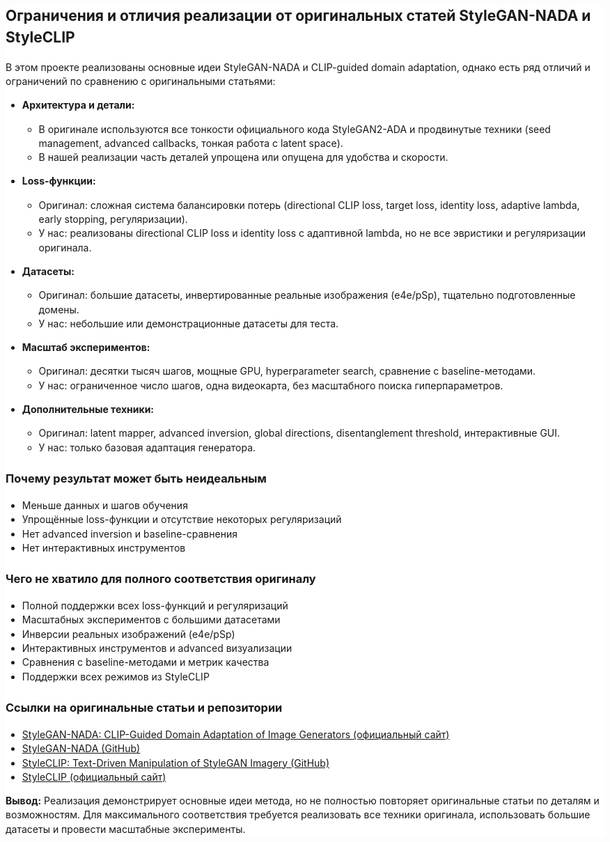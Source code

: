
## Ограничения и отличия реализации от оригинальных статей StyleGAN-NADA и StyleCLIP

В этом проекте реализованы основные идеи StyleGAN-NADA и CLIP-guided domain adaptation, однако есть ряд отличий и ограничений по сравнению с оригинальными статьями:

- **Архитектура и детали:**
  - В оригинале используются все тонкости официального кода StyleGAN2-ADA и продвинутые техники (seed management, advanced callbacks, тонкая работа с latent space).
  - В нашей реализации часть деталей упрощена или опущена для удобства и скорости.

- **Loss-функции:**
  - Оригинал: сложная система балансировки потерь (directional CLIP loss, target loss, identity loss, adaptive lambda, early stopping, регуляризации).
  - У нас: реализованы directional CLIP loss и identity loss с адаптивной lambda, но не все эвристики и регуляризации оригинала.

- **Датасеты:**
  - Оригинал: большие датасеты, инвертированные реальные изображения (e4e/pSp), тщательно подготовленные домены.
  - У нас: небольшие или демонстрационные датасеты для теста.

- **Масштаб экспериментов:**
  - Оригинал: десятки тысяч шагов, мощные GPU, hyperparameter search, сравнение с baseline-методами.
  - У нас: ограниченное число шагов, одна видеокарта, без масштабного поиска гиперпараметров.

- **Дополнительные техники:**
  - Оригинал: latent mapper, advanced inversion, global directions, disentanglement threshold, интерактивные GUI.
  - У нас: только базовая адаптация генератора.

### Почему результат может быть неидеальным
- Меньше данных и шагов обучения
- Упрощённые loss-функции и отсутствие некоторых регуляризаций
- Нет advanced inversion и baseline-сравнения
- Нет интерактивных инструментов

### Чего не хватило для полного соответствия оригиналу
- Полной поддержки всех loss-функций и регуляризаций
- Масштабных экспериментов с большими датасетами
- Инверсии реальных изображений (e4e/pSp)
- Интерактивных инструментов и advanced визуализации
- Сравнения с baseline-методами и метрик качества
- Поддержки всех режимов из StyleCLIP

### Ссылки на оригинальные статьи и репозитории
- [StyleGAN-NADA: CLIP-Guided Domain Adaptation of Image Generators (официальный сайт)](https://stylegan-nada.github.io/)
- [StyleGAN-NADA (GitHub)](https://github.com/rinongal/StyleGAN-nada)
- [StyleCLIP: Text-Driven Manipulation of StyleGAN Imagery (GitHub)](https://github.com/orpatashnik/StyleCLIP)
- [StyleCLIP (официальный сайт)](https://styleclip.github.io/)

**Вывод:**
Реализация демонстрирует основные идеи метода, но не полностью повторяет оригинальные статьи по деталям и возможностям. Для максимального соответствия требуется реализовать все техники оригинала, использовать большие датасеты и провести масштабные эксперименты.